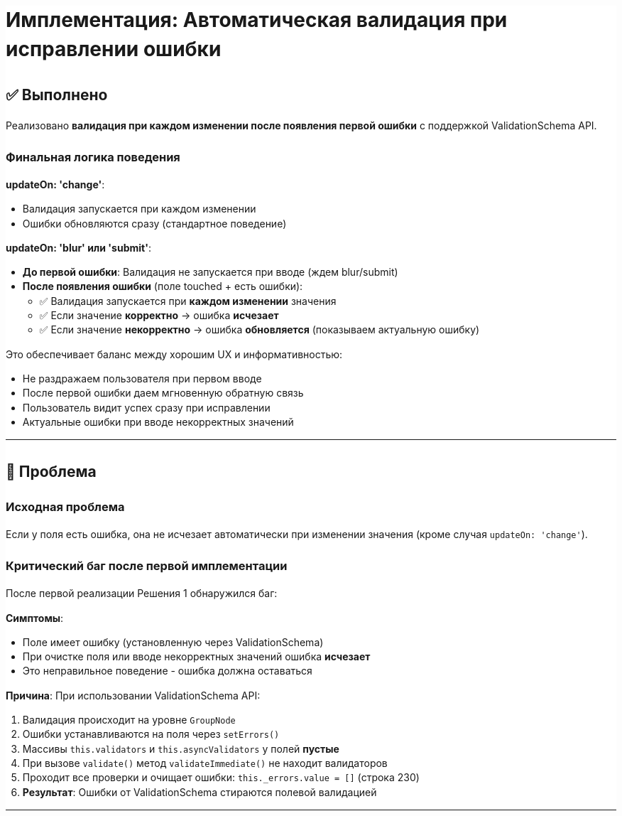 # Имплементация: Автоматическая валидация при исправлении ошибки

## ✅ Выполнено

Реализовано **валидация при каждом изменении после появления первой ошибки** с поддержкой ValidationSchema API.

### Финальная логика поведения

**updateOn: 'change'**:
- Валидация запускается при каждом изменении
- Ошибки обновляются сразу (стандартное поведение)

**updateOn: 'blur' или 'submit'**:
- **До первой ошибки**: Валидация не запускается при вводе (ждем blur/submit)
- **После появления ошибки** (поле touched + есть ошибки):
  - ✅ Валидация запускается при **каждом изменении** значения
  - ✅ Если значение **корректно** → ошибка **исчезает**
  - ✅ Если значение **некорректно** → ошибка **обновляется** (показываем актуальную ошибку)

Это обеспечивает баланс между хорошим UX и информативностью:
- Не раздражаем пользователя при первом вводе
- После первой ошибки даем мгновенную обратную связь
- Пользователь видит успех сразу при исправлении
- Актуальные ошибки при вводе некорректных значений

---

## 🐛 Проблема

### Исходная проблема
Если у поля есть ошибка, она не исчезает автоматически при изменении значения (кроме случая `updateOn: 'change'`).

### Критический баг после первой имплементации
После первой реализации Решения 1 обнаружился баг:

**Симптомы**:
- Поле имеет ошибку (установленную через ValidationSchema)
- При очистке поля или вводе некорректных значений ошибка **исчезает**
- Это неправильное поведение - ошибка должна оставаться

**Причина**:
При использовании ValidationSchema API:
1. Валидация происходит на уровне `GroupNode`
2. Ошибки устанавливаются на поля через `setErrors()`
3. Массивы `this.validators` и `this.asyncValidators` у полей **пустые**
4. При вызове `validate()` метод `validateImmediate()` не находит валидаторов
5. Проходит все проверки и очищает ошибки: `this._errors.value = []` (строка 230)
6. **Результат**: Ошибки от ValidationSchema стираются полевой валидацией

---